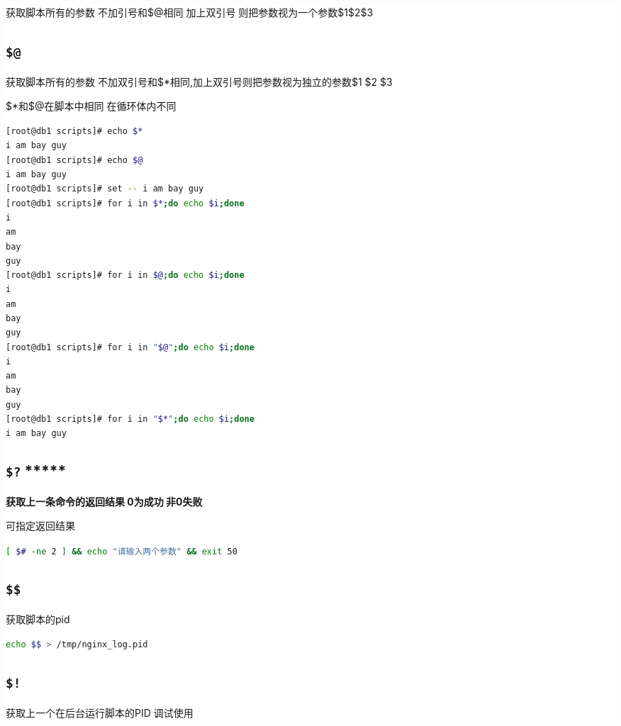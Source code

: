 获取脚本所有的参数 不加引号和$@相同 加上双引号 则把参数视为一个参数\$1\$2\$3

## `$@`

获取脚本所有的参数 不加双引号和$*相同,加上双引号则把参数视为独立的参数\$1 \$2 \$3

\$*和\$@在脚本中相同 在循环体内不同

````bash
[root@db1 scripts]# echo $*
i am bay guy
[root@db1 scripts]# echo $@
i am bay guy
[root@db1 scripts]# set -- i am bay guy
[root@db1 scripts]# for i in $*;do echo $i;done
i
am
bay
guy
[root@db1 scripts]# for i in $@;do echo $i;done
i
am
bay
guy
[root@db1 scripts]# for i in "$@";do echo $i;done
i
am
bay
guy
[root@db1 scripts]# for i in "$*";do echo $i;done
i am bay guy
````

## `$?`  \*\*\*\*\*

**获取上一条命令的返回结果 0为成功 非0失败**   

可指定返回结果

````bash
[ $# -ne 2 ] && echo "请输入两个参数" && exit 50
````

## `$$` 

获取脚本的pid

````bash
echo $$ > /tmp/nginx_log.pid 
````

## `$!`

获取上一个在后台运行脚本的PID 调试使用
